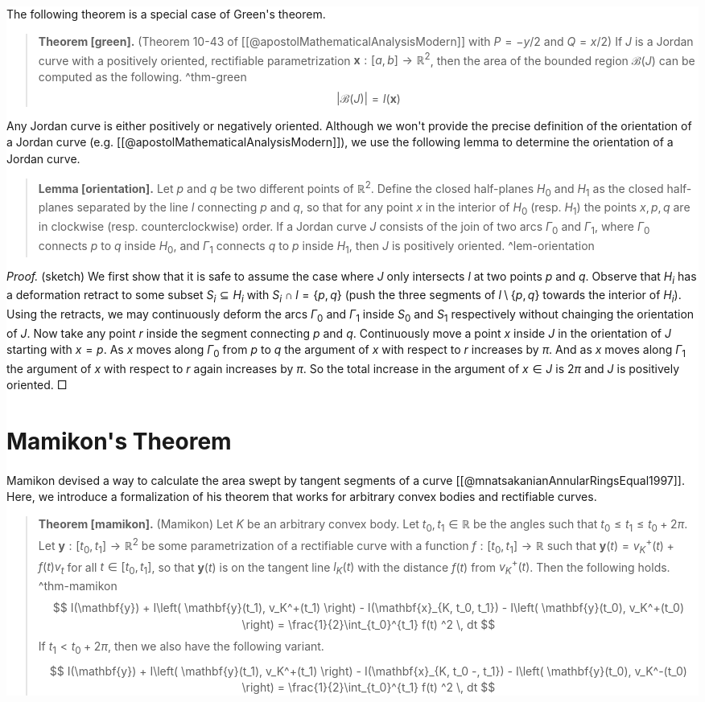 The following theorem is a special case of Green's theorem.

> __Theorem [green].__ (Theorem 10-43 of [[@apostolMathematicalAnalysisModern]] with $P = -y/2$ and $Q=x/2$) If $J$ is a Jordan curve with a positively oriented, rectifiable parametrization $\mathbf{x} : [a, b] \to \mathbb{R}^2$, then the area of the bounded region $\mathcal{B}(J)$ can be computed as the following. ^thm-green
$$
\left| \mathcal{B}(J) \right| = I(\mathbf{x})
$$

Any Jordan curve is either positively or negatively oriented. Although we won't provide the precise definition of the orientation of a Jordan curve (e.g. [[@apostolMathematicalAnalysisModern]]), we use the following lemma to determine the orientation of a Jordan curve.

> __Lemma [orientation].__ Let $p$ and $q$ be two different points of $\mathbb{R}^2$. Define the closed half-planes $H_0$ and $H_1$ as the closed half-planes separated by the line $l$ connecting $p$ and $q$, so that for any point $x$ in the interior of $H_0$ (resp. $H_1$) the points $x, p, q$ are in clockwise (resp. counterclockwise) order. If a Jordan curve $J$ consists of the join of two arcs $\Gamma_0$ and $\Gamma_1$, where $\Gamma_0$ connects $p$ to $q$ inside $H_0$, and $\Gamma_1$ connects $q$ to $p$ inside $H_1$, then $J$ is positively oriented. ^lem-orientation

_Proof._ (sketch) We first show that it is safe to assume the case where $J$ only intersects $l$ at two points $p$ and $q$. Observe that $H_i$ has a deformation retract to some subset $S_i \subseteq H_i$ with $S_i \cap l = \left\{ p, q \right\}$ (push the three segments of $l \setminus \{p, q\}$ towards the interior of $H_i$). Using the retracts, we may continuously deform the arcs $\Gamma_0$ and $\Gamma_1$ inside $S_0$ and $S_1$ respectively without chainging the orientation of $J$. Now take any point $r$ inside the segment connecting $p$ and $q$. Continuously move a point $x$ inside $J$ in the orientation of $J$ starting with $x = p$. As $x$ moves along $\Gamma_0$ from $p$ to $q$ the argument of $x$ with respect to $r$ increases by $\pi$. And as $x$ moves along $\Gamma_1$ the argument of $x$ with respect to $r$ again increases by $\pi$. So the total increase in the argument of $x \in J$ is $2\pi$ and $J$ is positively oriented. □

# Mamikon's Theorem

Mamikon devised a way to calculate the area swept by tangent segments of a curve [[@mnatsakanianAnnularRingsEqual1997]]. Here, we introduce a formalization of his theorem that works for arbitrary convex bodies and rectifiable curves.

> __Theorem [mamikon].__ (Mamikon) Let $K$ be an arbitrary convex body. Let $t_0, t_1 \in \mathbb{R}$ be the angles such that $t_0 \leq t_1 \leq t_0 + 2 \pi$. Let $\mathbf{y} : [t_0, t_1] \to \mathbb{R}^2$ be some parametrization of a rectifiable curve with a function $f : [t_0, t_1] \to \mathbb{R}$ such that $\mathbf{y}(t) = v_K^+(t) + f(t)v_t$ for all $t \in [t_0, t_1]$, so that $\mathbf{y}(t)$ is on the tangent line $l_K(t)$ with the distance $f(t)$ from $v_K^+(t)$. Then the following holds. ^thm-mamikon
$$
I(\mathbf{y}) + I\left( \mathbf{y}(t_1), v_K^+(t_1) \right) - I(\mathbf{x}_{K, t_0, t_1}) - I\left( \mathbf{y}(t_0), v_K^+(t_0) \right) =  \frac{1}{2}\int_{t_0}^{t_1} f(t) ^2 \, dt
$$
> If $t_1 < t_0 + 2\pi$, then we also have the following variant.
$$
I(\mathbf{y}) + I\left( \mathbf{y}(t_1), v_K^+(t_1) \right) - I(\mathbf{x}_{K, t_0 -, t_1}) - I\left( \mathbf{y}(t_0), v_K^-(t_0) \right) =  \frac{1}{2}\int_{t_0}^{t_1} f(t) ^2 \, dt
$$
